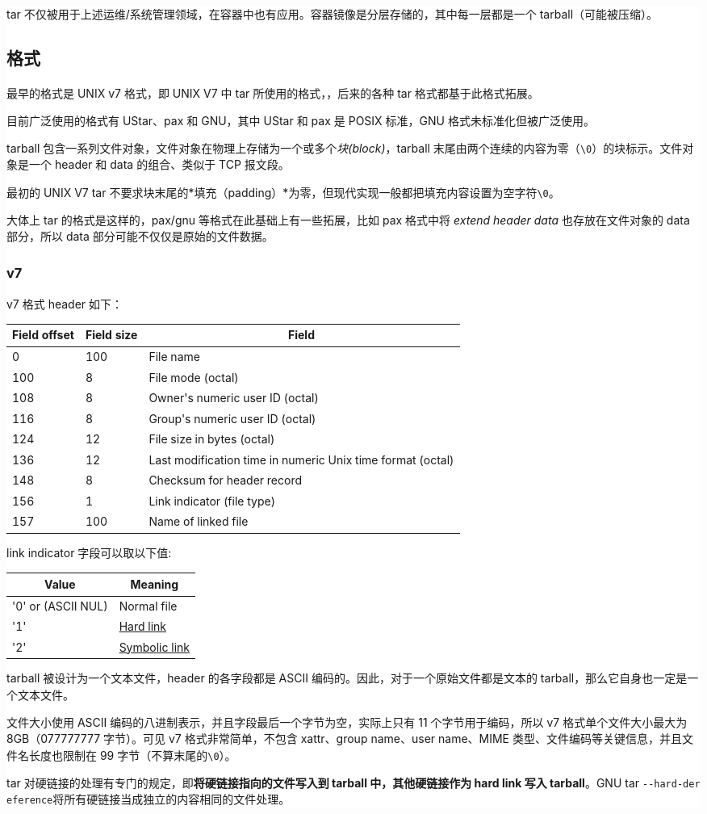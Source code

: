 tar 不仅被用于上述运维/系统管理领域，在容器中也有应用。容器镜像是分层存储的，其中每一层都是一个 tarball（可能被压缩）。

## 格式

最早的格式是 UNIX v7 格式，即 UNIX V7 中 tar 所使用的格式，，后来的各种 tar 格式都基于此格式拓展。

目前广泛使用的格式有 UStar、pax 和 GNU，其中 UStar 和 pax 是 POSIX 标准，GNU 格式未标准化但被广泛使用。

tarball 包含一系列文件对象，文件对象在物理上存储为一个或多个*块(block)*，tarball 末尾由两个连续的内容为零（`\0`）的块标示。文件对象是一个 header 和 data 的组合、类似于 TCP 报文段。

最初的 UNIX V7 tar 不要求块末尾的*填充（padding）*为零，但现代实现一般都把填充内容设置为空字符`\0`。

大体上 tar 的格式是这样的，pax/gnu 等格式在此基础上有一些拓展，比如 pax 格式中将 _extend header data_ 也存放在文件对象的 data 部分，所以 data 部分可能不仅仅是原始的文件数据。

### v7

v7 格式 header 如下：

| Field offset | Field size | Field                                                      |
| ------------ | ---------- | ---------------------------------------------------------- |
| 0            | 100        | File name                                                  |
| 100          | 8          | File mode (octal)                                          |
| 108          | 8          | Owner's numeric user ID (octal)                            |
| 116          | 8          | Group's numeric user ID (octal)                            |
| 124          | 12         | File size in bytes (octal)                                 |
| 136          | 12         | Last modification time in numeric Unix time format (octal) |
| 148          | 8          | Checksum for header record                                 |
| 156          | 1          | Link indicator (file type)                                 |
| 157          | 100        | Name of linked file                                        |

link indicator 字段可以取以下值:

| Value              | Meaning                                                                      |
| ------------------ | ---------------------------------------------------------------------------- |
| '0' or (ASCII NUL) | Normal file                                                                  |
| '1'                | [Hard link](https://en.wikipedia.org/wiki/Hard_link "Hard link")             |
| '2'                | [Symbolic link](https://en.wikipedia.org/wiki/Symbolic_link "Symbolic link") |

tarball 被设计为一个文本文件，header 的各字段都是 ASCII 编码的。因此，对于一个原始文件都是文本的 tarball，那么它自身也一定是一个文本文件。

文件大小使用 ASCII 编码的八进制表示，并且字段最后一个字节为空，实际上只有 11 个字节用于编码，所以 v7 格式单个文件大小最大为 8GB（077777777 字节）。可见 v7 格式非常简单，不包含 xattr、group name、user name、MIME 类型、文件编码等关键信息，并且文件名长度也限制在 99 字节（不算末尾的`\0`）。

tar 对硬链接的处理有专门的规定，即**将硬链接指向的文件写入到 tarball 中，其他硬链接作为 hard link 写入 tarball**。GNU tar `--hard-dereference`将所有硬链接当成独立的内容相同的文件处理。
